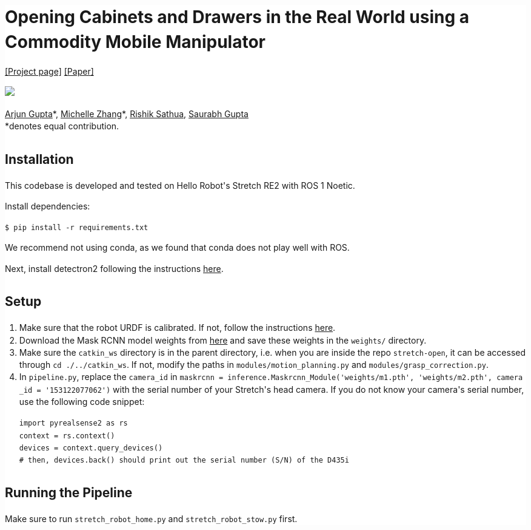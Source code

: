 # Opening Cabinets and Drawers in the Real World using a Commodity Mobile Manipulator

[[Project page]](https://arjung128.github.io/opening-cabinets-and-drawers/)
[[Paper]](https://arxiv.org/abs/2402.17767)

<img width="100%" src="assets/teaser.gif">

[Arjun Gupta](https://arjung128.github.io/)\*,
[Michelle Zhang](https://www.linkedin.com/in/michelle-zhang-065037193/)\*,
[Rishik Sathua](https://www.linkedin.com/in/rishik-sathua/),
[Saurabh Gupta](http://saurabhg.web.illinois.edu/) <br />
\*denotes equal contribution.

## Installation
This codebase is developed and tested on Hello Robot's Stretch RE2 with ROS 1 Noetic.

Install dependencies:
```console
$ pip install -r requirements.txt
```

We recommend not using conda, as we found that conda does not play well with ROS.

Next, install detectron2 following the instructions [here](https://detectron2.readthedocs.io/en/latest/tutorials/install.html).

## Setup
1. Make sure that the robot URDF is calibrated. If not, follow the instructions [here](https://docs.hello-robot.com/0.2/stretch-ros/stretch_calibration/).
2. Download the Mask RCNN model weights from [here](https://drive.google.com/drive/folders/16d5AVrvcZF-rY-GZv1x7F9QKT02p7OEs?usp=share_link) and save these weights in the `weights/` directory.
3. Make sure the `catkin_ws` directory is in the parent directory, i.e. when you are inside the repo `stretch-open`, it can be accessed through `cd ./../catkin_ws`. If not, modify the paths in `modules/motion_planning.py` and `modules/grasp_correction.py`.
4. In `pipeline.py`, replace the `camera_id` in `maskrcnn = inference.Maskrcnn_Module('weights/m1.pth', 'weights/m2.pth', camera_id = '153122077062')` with the serial number of your Stretch's head camera. If you do not know your camera's serial number, use the following code snippet:
    ```console
    import pyrealsense2 as rs
    context = rs.context()
    devices = context.query_devices()
    # then, devices.back() should print out the serial number (S/N) of the D435i
    ``` 

## Running the Pipeline

Make sure to run `stretch_robot_home.py` and `stretch_robot_stow.py` first.
